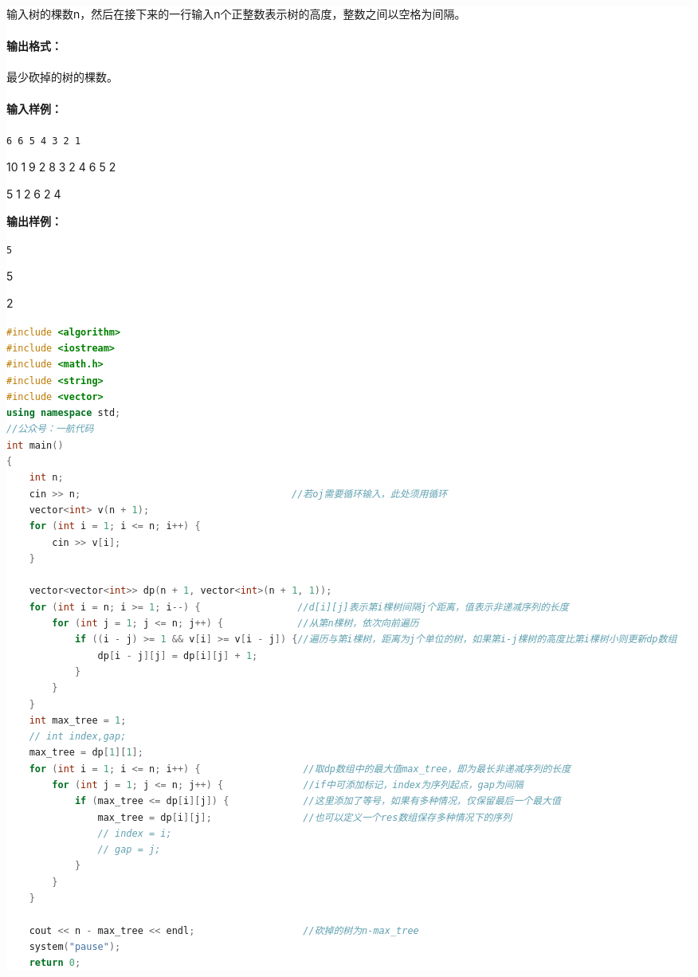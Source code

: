   输入树的棵数n，然后在接下来的一行输入n个正整数表示树的高度，整数之间以空格为间隔。

#### 输出格式：

  最少砍掉的树的棵数。

#### 输入样例：

```
6 6 5 4 3 2 1
```

10
1 9 2 8 3 2 4 6 5 2

5
1 2 6 2 4 

**输出样例：**

```
5
```

5

2

```c++
#include <algorithm>
#include <iostream>
#include <math.h>
#include <string>
#include <vector>
using namespace std;
//公众号：一航代码
int main()
{
    int n;
    cin >> n;                                     //若oj需要循环输入，此处须用循环
    vector<int> v(n + 1);
    for (int i = 1; i <= n; i++) {
        cin >> v[i];
    }

    vector<vector<int>> dp(n + 1, vector<int>(n + 1, 1));
    for (int i = n; i >= 1; i--) {                 //d[i][j]表示第i棵树间隔j个距离，值表示非递减序列的长度
        for (int j = 1; j <= n; j++) {             //从第n棵树，依次向前遍历 
            if ((i - j) >= 1 && v[i] >= v[i - j]) {//遍历与第i棵树，距离为j个单位的树，如果第i-j棵树的高度比第i棵树小则更新dp数组
                dp[i - j][j] = dp[i][j] + 1;
            }
        }
    }
    int max_tree = 1;
    // int index,gap;
    max_tree = dp[1][1];
    for (int i = 1; i <= n; i++) {                  //取dp数组中的最大值max_tree，即为最长非递减序列的长度
        for (int j = 1; j <= n; j++) {              //if中可添加标记，index为序列起点，gap为间隔
            if (max_tree <= dp[i][j]) {             //这里添加了等号，如果有多种情况，仅保留最后一个最大值
                max_tree = dp[i][j];                //也可以定义一个res数组保存多种情况下的序列
                // index = i;
                // gap = j;
            }
        }
    }

    cout << n - max_tree << endl;                   //砍掉的树为n-max_tree
    system("pause");
    return 0;
```